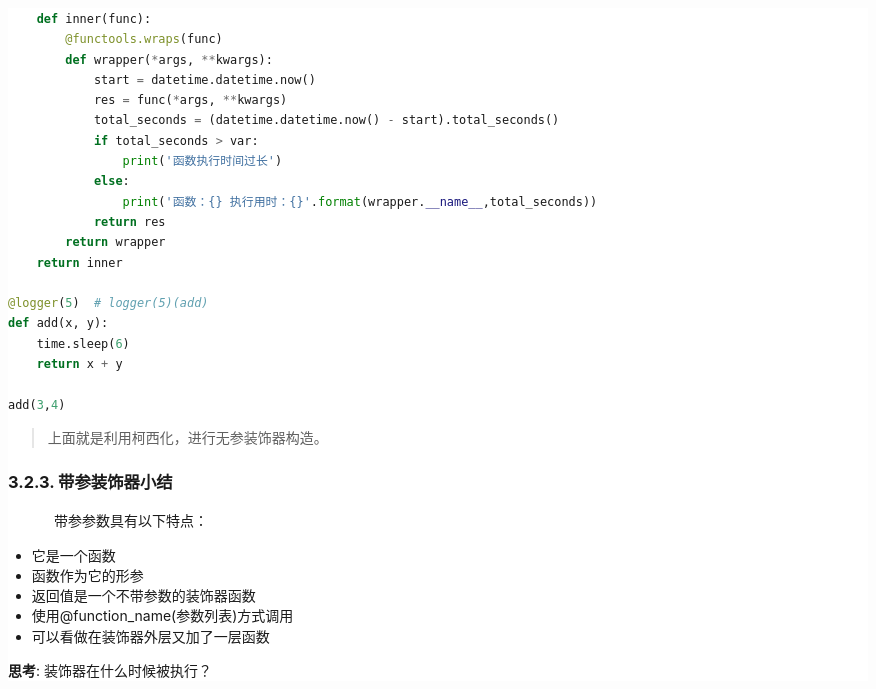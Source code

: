 ```python
    def inner(func):
        @functools.wraps(func) 
        def wrapper(*args, **kwargs):
            start = datetime.datetime.now()
            res = func(*args, **kwargs)
            total_seconds = (datetime.datetime.now() - start).total_seconds()
            if total_seconds > var:
                print('函数执行时间过长')
            else:
                print('函数：{} 执行用时：{}'.format(wrapper.__name__,total_seconds))               
            return res
        return wrapper
    return inner

@logger(5)  # logger(5)(add)
def add(x, y):
    time.sleep(6)
    return x + y

add(3,4)
```
> 上面就是利用柯西化，进行无参装饰器构造。

### 3.2.3. 带参装饰器小结
&ensp;&ensp;&ensp;&ensp;&ensp;&ensp; 带参参数具有以下特点：
- 它是一个函数
- 函数作为它的形参
- 返回值是一个不带参数的装饰器函数
- 使用@function_name(参数列表)方式调用
- 可以看做在装饰器外层又加了一层函数

__思考__: 装饰器在什么时候被执行？
